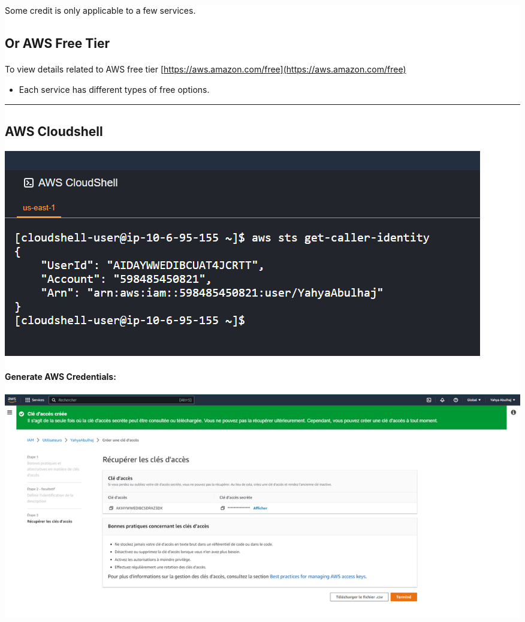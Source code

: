 Some credit is only applicable to a few services.




## Or AWS Free Tier

To view details related to AWS free tier [https://aws.amazon.com/free](https://aws.amazon.com/free)

- Each service has different types of free options.




---

## AWS Cloudshell

<img src="assets/week0/media/usingcloudshell.png">




#### **Generate AWS Credentials:**

<img src="assets/week0/CLI-WORK/1-GENERATE CREDENITIAL ACCESS KEY.png">
